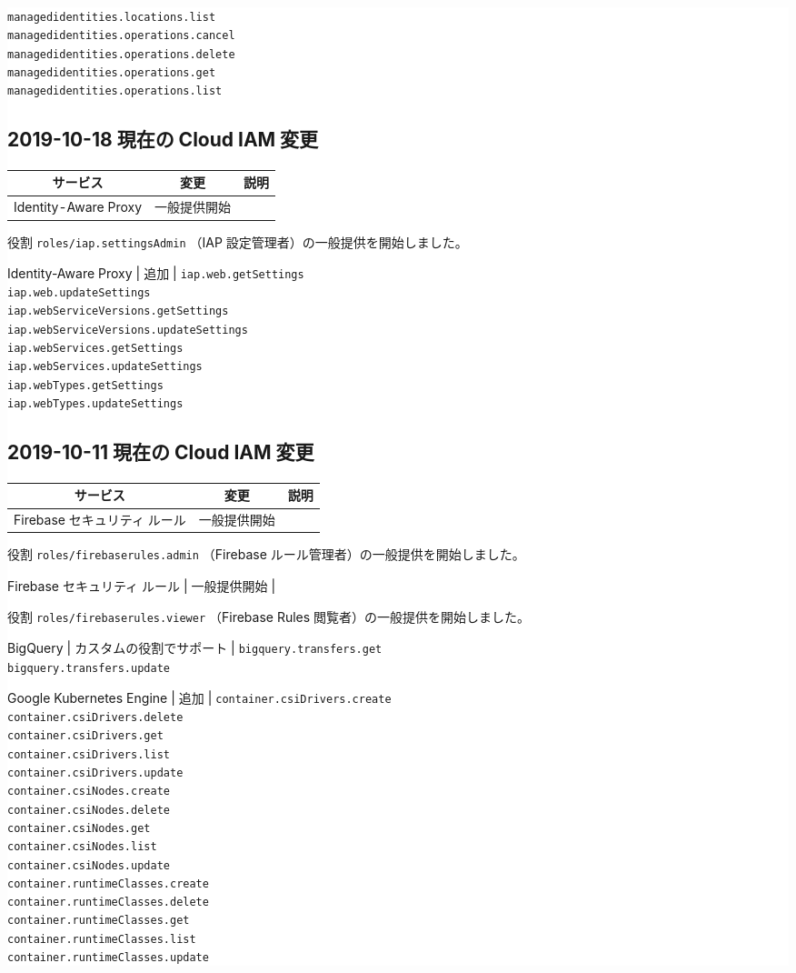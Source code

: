 ` managedidentities.locations.list `  
` managedidentities.operations.cancel `  
` managedidentities.operations.delete `  
` managedidentities.operations.get `  
` managedidentities.operations.list `  
  
  
##  2019-10-18 現在の Cloud IAM 変更

サービス  |  変更  |  説明  
---|---|---  
Identity-Aware Proxy  |  一般提供開始  |

役割 ` roles/iap.settingsAdmin ` （IAP 設定管理者）の一般提供を開始しました。  
  
Identity-Aware Proxy  |  追加  |  ` iap.web.getSettings `  
` iap.web.updateSettings `  
` iap.webServiceVersions.getSettings `  
` iap.webServiceVersions.updateSettings `  
` iap.webServices.getSettings `  
` iap.webServices.updateSettings `  
` iap.webTypes.getSettings `  
` iap.webTypes.updateSettings `  
  
  
##  2019-10-11 現在の Cloud IAM 変更

サービス  |  変更  |  説明  
---|---|---  
Firebase セキュリティ ルール  |  一般提供開始  |

役割 ` roles/firebaserules.admin ` （Firebase ルール管理者）の一般提供を開始しました。  
  
Firebase セキュリティ ルール  |  一般提供開始  |

役割 ` roles/firebaserules.viewer ` （Firebase Rules 閲覧者）の一般提供を開始しました。  
  
BigQuery  |  カスタムの役割でサポート  |  ` bigquery.transfers.get `  
` bigquery.transfers.update `  
  
Google Kubernetes Engine  |  追加  |  ` container.csiDrivers.create `  
` container.csiDrivers.delete `  
` container.csiDrivers.get `  
` container.csiDrivers.list `  
` container.csiDrivers.update `  
` container.csiNodes.create `  
` container.csiNodes.delete `  
` container.csiNodes.get `  
` container.csiNodes.list `  
` container.csiNodes.update `  
` container.runtimeClasses.create `  
` container.runtimeClasses.delete `  
` container.runtimeClasses.get `  
` container.runtimeClasses.list `  
` container.runtimeClasses.update `  
  